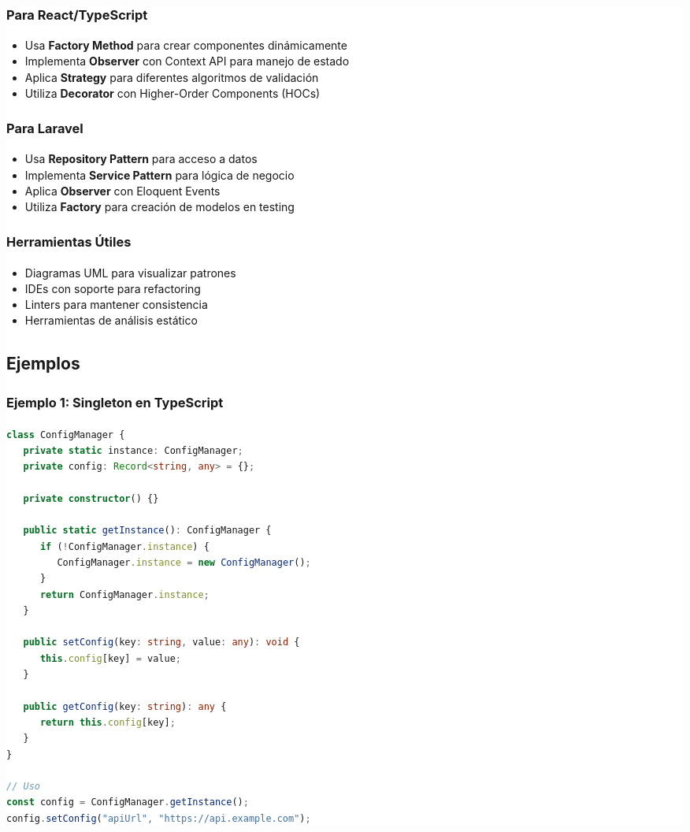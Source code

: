 ### Para React/TypeScript

- Usa **Factory Method** para crear componentes dinámicamente
- Implementa **Observer** con Context API para manejo de estado
- Aplica **Strategy** para diferentes algoritmos de validación
- Utiliza **Decorator** con Higher-Order Components (HOCs)

### Para Laravel

- Usa **Repository Pattern** para acceso a datos
- Implementa **Service Pattern** para lógica de negocio
- Aplica **Observer** con Eloquent Events
- Utiliza **Factory** para creación de modelos en testing

### Herramientas Útiles

- Diagramas UML para visualizar patrones
- IDEs con soporte para refactoring
- Linters para mantener consistencia
- Herramientas de análisis estático

## Ejemplos

### Ejemplo 1: Singleton en TypeScript

```typescript
class ConfigManager {
   private static instance: ConfigManager;
   private config: Record<string, any> = {};

   private constructor() {}

   public static getInstance(): ConfigManager {
      if (!ConfigManager.instance) {
         ConfigManager.instance = new ConfigManager();
      }
      return ConfigManager.instance;
   }

   public setConfig(key: string, value: any): void {
      this.config[key] = value;
   }

   public getConfig(key: string): any {
      return this.config[key];
   }
}

// Uso
const config = ConfigManager.getInstance();
config.setConfig("apiUrl", "https://api.example.com");
```
